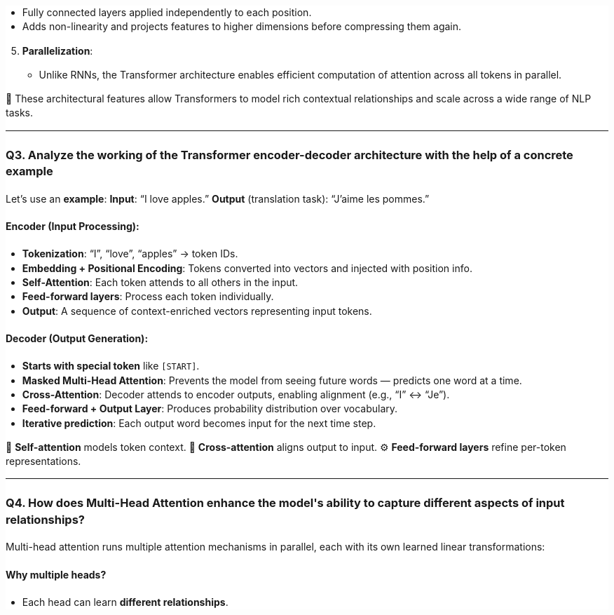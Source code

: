   * Fully connected layers applied independently to each position.
   * Adds non-linearity and projects features to higher dimensions before compressing them again.

5. **Parallelization**:

   * Unlike RNNs, the Transformer architecture enables efficient computation of attention across all tokens in parallel.

🌟 These architectural features allow Transformers to model rich contextual relationships and scale across a wide range of NLP tasks.


---

### **Q3. Analyze the working of the Transformer encoder-decoder architecture with the help of a concrete example**

Let’s use an **example**:
**Input**: “I love apples.”
**Output** (translation task): “J’aime les pommes.”

#### **Encoder (Input Processing)**:

* **Tokenization**: “I”, “love”, “apples” → token IDs.
* **Embedding + Positional Encoding**: Tokens converted into vectors and injected with position info.
* **Self-Attention**: Each token attends to all others in the input.
* **Feed-forward layers**: Process each token individually.
* **Output**: A sequence of context-enriched vectors representing input tokens.

#### **Decoder (Output Generation)**:

* **Starts with special token** like `[START]`.
* **Masked Multi-Head Attention**: Prevents the model from seeing future words — predicts one word at a time.
* **Cross-Attention**: Decoder attends to encoder outputs, enabling alignment (e.g., “I” ↔ “Je”).
* **Feed-forward + Output Layer**: Produces probability distribution over vocabulary.
* **Iterative prediction**: Each output word becomes input for the next time step.

🧠 **Self-attention** models token context.
🎯 **Cross-attention** aligns output to input.
⚙️ **Feed-forward layers** refine per-token representations.



---

### **Q4. How does Multi-Head Attention enhance the model's ability to capture different aspects of input relationships?**

Multi-head attention runs multiple attention mechanisms in parallel, each with its own learned linear transformations:

#### **Why multiple heads?**

* Each head can learn **different relationships**.

